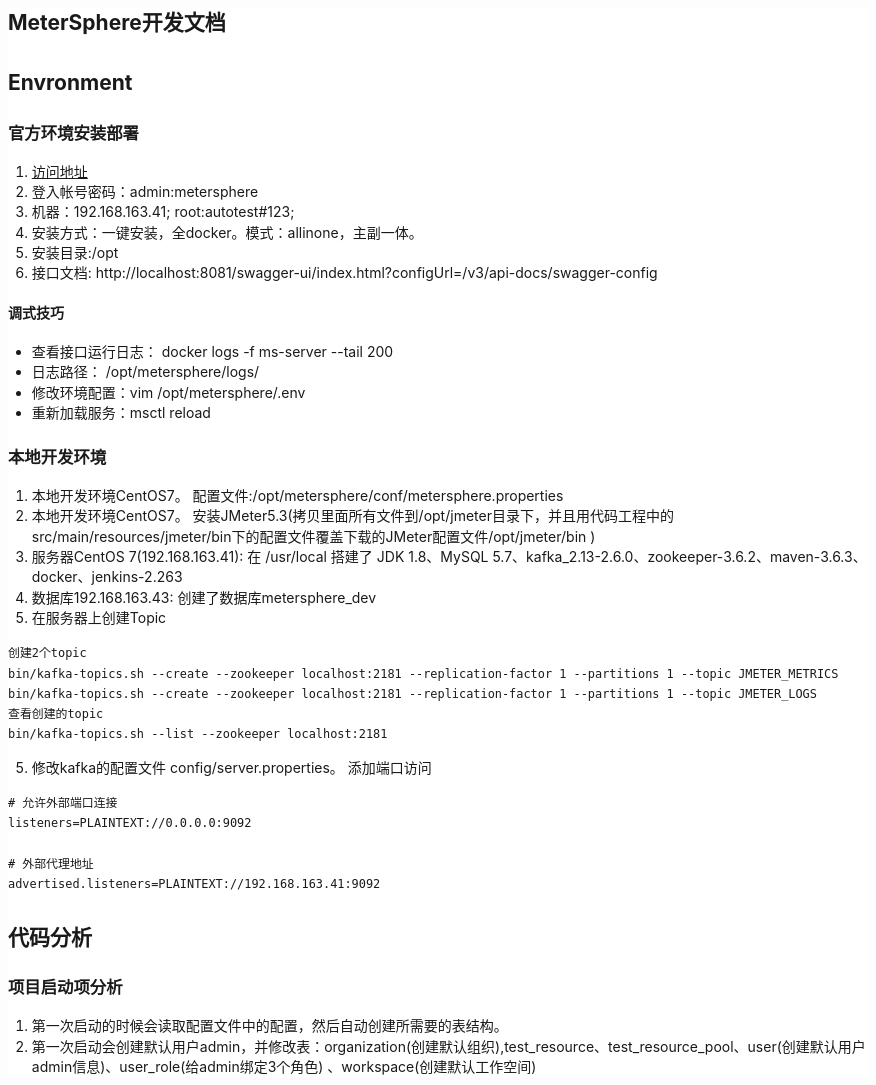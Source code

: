 ## MeterSphere开发文档
## Envronment
### 官方环境安装部署
1. [访问地址](http://192.168.163.41:8081/login)
2. 登入帐号密码：admin:metersphere
2. 机器：192.168.163.41; root:autotest#123; 
3. 安装方式：一键安装，全docker。模式：allinone，主副一体。
4. 安装目录:/opt
4. 接口文档: http://localhost:8081/swagger-ui/index.html?configUrl=/v3/api-docs/swagger-config
#### 调式技巧
- 查看接口运行日志： docker logs -f ms-server --tail 200
- 日志路径： /opt/metersphere/logs/
- 修改环境配置：vim /opt/metersphere/.env
- 重新加载服务：msctl reload

### 本地开发环境
1.  本地开发环境CentOS7。 配置文件:/opt/metersphere/conf/metersphere.properties
2.  本地开发环境CentOS7。 安装JMeter5.3(拷贝里面所有文件到/opt/jmeter目录下，并且用代码工程中的src/main/resources/jmeter/bin下的配置文件覆盖下载的JMeter配置文件/opt/jmeter/bin
)
3.  服务器CentOS 7(192.168.163.41): 在 /usr/local 搭建了 JDK 1.8、MySQL 5.7、kafka_2.13-2.6.0、zookeeper-3.6.2、maven-3.6.3、docker、jenkins-2.263
4.  数据库192.168.163.43: 创建了数据库metersphere_dev
5.  在服务器上创建Topic
```shell
创建2个topic
bin/kafka-topics.sh --create --zookeeper localhost:2181 --replication-factor 1 --partitions 1 --topic JMETER_METRICS
bin/kafka-topics.sh --create --zookeeper localhost:2181 --replication-factor 1 --partitions 1 --topic JMETER_LOGS
查看创建的topic
bin/kafka-topics.sh --list --zookeeper localhost:2181
```
5. 修改kafka的配置文件 config/server.properties。 添加端口访问
```properties
# 允许外部端口连接                                            
listeners=PLAINTEXT://0.0.0.0:9092

# 外部代理地址                                                
advertised.listeners=PLAINTEXT://192.168.163.41:9092
```

## 代码分析
### 项目启动项分析
1. 第一次启动的时候会读取配置文件中的配置，然后自动创建所需要的表结构。
2. 第一次启动会创建默认用户admin，并修改表：organization(创建默认组织),test_resource、test_resource_pool、user(创建默认用户admin信息)、user_role(给admin绑定3个角色) 、workspace(创建默认工作空间)

